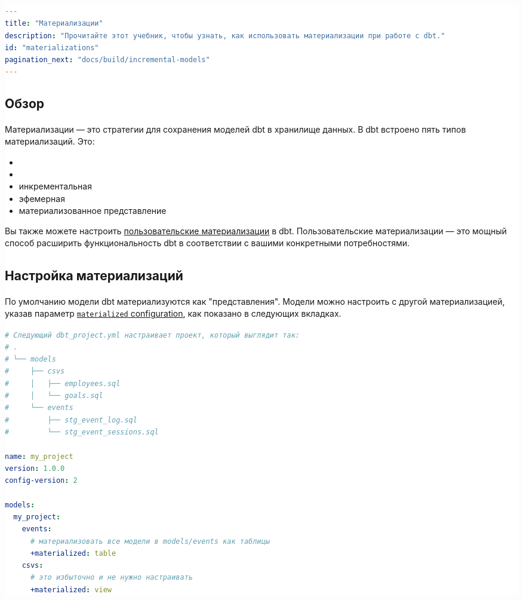 ```yaml
---
title: "Материализации"
description: "Прочитайте этот учебник, чтобы узнать, как использовать материализации при работе с dbt."
id: "materializations"
pagination_next: "docs/build/incremental-models"
---
```


## Обзор
<Term id="materialization">Материализации</Term> — это стратегии для сохранения моделей dbt в хранилище данных. В dbt встроено пять типов материализаций. Это:

- <Term id="table" />
- <Term id="view" />
- инкрементальная
- эфемерная
- материализованное представление

Вы также можете настроить [пользовательские материализации](/guides/create-new-materializations?step=1) в dbt. Пользовательские материализации — это мощный способ расширить функциональность dbt в соответствии с вашими конкретными потребностями. 

## Настройка материализаций
По умолчанию модели dbt материализуются как "представления". Модели можно настроить с другой материализацией, указав параметр [`materialized` configuration](/reference/resource-configs/materialized), как показано в следующих вкладках.

<Tabs>

<TabItem value="Project file">

<File name='dbt_project.yml'>

```yaml
# Следующий dbt_project.yml настраивает проект, который выглядит так:
# .
# └── models
#     ├── csvs
#     │   ├── employees.sql
#     │   └── goals.sql
#     └── events
#         ├── stg_event_log.sql
#         └── stg_event_sessions.sql

name: my_project
version: 1.0.0
config-version: 2

models:
  my_project:
    events:
      # материализовать все модели в models/events как таблицы
      +materialized: table
    csvs:
      # это избыточно и не нужно настраивать
      +materialized: view
```
